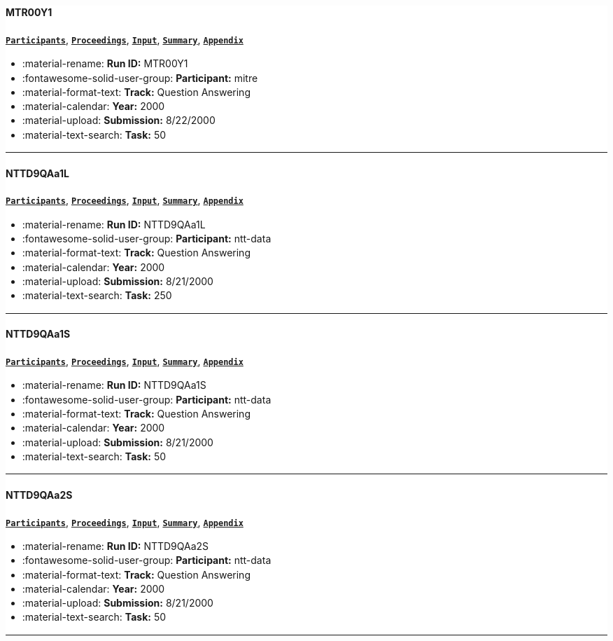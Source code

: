 #### MTR00Y1 
[**`Participants`**](./participants.md#mitre), [**`Proceedings`**](./proceedings.md#another-sys-called-qanda), [**`Input`**](https://trec.nist.gov/results/trec9/qa/input.MTR00Y1.gz), [**`Summary`**](https://trec.nist.gov/results/trec9/qa/summary.MTR00Y1.gz), [**`Appendix`**](https://trec.nist.gov/pubs/trec9/appendices/A/qa/MTR00Y1.pdf) 

- :material-rename: **Run ID:** MTR00Y1 
- :fontawesome-solid-user-group: **Participant:** mitre 
- :material-format-text: **Track:** Question Answering 
- :material-calendar: **Year:** 2000 
- :material-upload: **Submission:** 8/22/2000 
- :material-text-search: **Task:** 50 

---
#### NTTD9QAa1L 
[**`Participants`**](./participants.md#ntt-data), [**`Proceedings`**](./proceedings.md#ntt-data-trec-9-question-answering-track-report), [**`Input`**](https://trec.nist.gov/results/trec9/qa/input.NTTD9QAa1L.gz), [**`Summary`**](https://trec.nist.gov/results/trec9/qa/summary.NTTD9QAa1L.gz), [**`Appendix`**](https://trec.nist.gov/pubs/trec9/appendices/A/qa/NTTD9QAa1L.pdf) 

- :material-rename: **Run ID:** NTTD9QAa1L 
- :fontawesome-solid-user-group: **Participant:** ntt-data 
- :material-format-text: **Track:** Question Answering 
- :material-calendar: **Year:** 2000 
- :material-upload: **Submission:** 8/21/2000 
- :material-text-search: **Task:** 250 

---
#### NTTD9QAa1S 
[**`Participants`**](./participants.md#ntt-data), [**`Proceedings`**](./proceedings.md#ntt-data-trec-9-question-answering-track-report), [**`Input`**](https://trec.nist.gov/results/trec9/qa/input.NTTD9QAa1S.gz), [**`Summary`**](https://trec.nist.gov/results/trec9/qa/summary.NTTD9QAa1S.gz), [**`Appendix`**](https://trec.nist.gov/pubs/trec9/appendices/A/qa/NTTD9QAa1S.pdf) 

- :material-rename: **Run ID:** NTTD9QAa1S 
- :fontawesome-solid-user-group: **Participant:** ntt-data 
- :material-format-text: **Track:** Question Answering 
- :material-calendar: **Year:** 2000 
- :material-upload: **Submission:** 8/21/2000 
- :material-text-search: **Task:** 50 

---
#### NTTD9QAa2S 
[**`Participants`**](./participants.md#ntt-data), [**`Proceedings`**](./proceedings.md#ntt-data-trec-9-question-answering-track-report), [**`Input`**](https://trec.nist.gov/results/trec9/qa/input.NTTD9QAa2S.gz), [**`Summary`**](https://trec.nist.gov/results/trec9/qa/summary.NTTD9QAa2S.gz), [**`Appendix`**](https://trec.nist.gov/pubs/trec9/appendices/A/qa/NTTD9QAa2S.pdf) 

- :material-rename: **Run ID:** NTTD9QAa2S 
- :fontawesome-solid-user-group: **Participant:** ntt-data 
- :material-format-text: **Track:** Question Answering 
- :material-calendar: **Year:** 2000 
- :material-upload: **Submission:** 8/21/2000 
- :material-text-search: **Task:** 50 

---